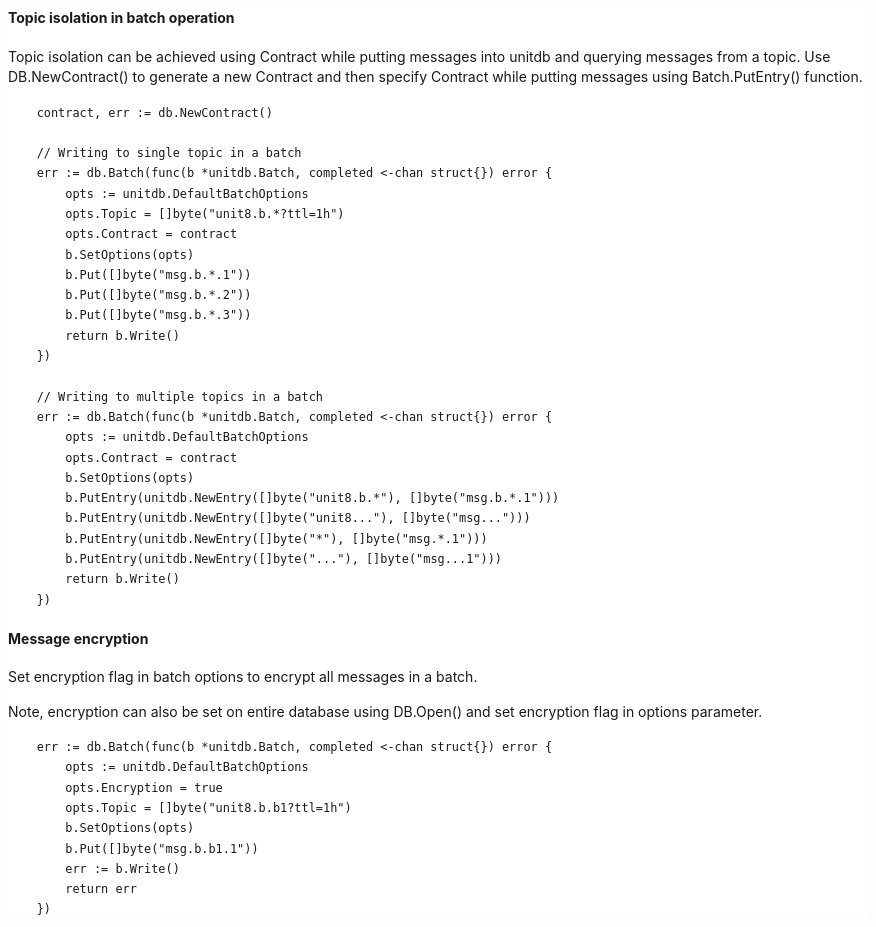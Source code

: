 #### Topic isolation in batch operation
Topic isolation can be achieved using Contract while putting messages into unitdb and querying messages from a topic. Use DB.NewContract() to generate a new Contract and then specify Contract while putting messages using Batch.PutEntry() function.

```
	contract, err := db.NewContract()

    // Writing to single topic in a batch
	err := db.Batch(func(b *unitdb.Batch, completed <-chan struct{}) error {
		opts := unitdb.DefaultBatchOptions
		opts.Topic = []byte("unit8.b.*?ttl=1h")
		opts.Contract = contract
		b.SetOptions(opts)
		b.Put([]byte("msg.b.*.1"))
		b.Put([]byte("msg.b.*.2"))
		b.Put([]byte("msg.b.*.3"))
		return b.Write()
    })

    // Writing to multiple topics in a batch
    err := db.Batch(func(b *unitdb.Batch, completed <-chan struct{}) error {
		opts := unitdb.DefaultBatchOptions
		opts.Contract = contract
		b.SetOptions(opts)
		b.PutEntry(unitdb.NewEntry([]byte("unit8.b.*"), []byte("msg.b.*.1")))
		b.PutEntry(unitdb.NewEntry([]byte("unit8..."), []byte("msg...")))
		b.PutEntry(unitdb.NewEntry([]byte("*"), []byte("msg.*.1")))
		b.PutEntry(unitdb.NewEntry([]byte("..."), []byte("msg...1")))
		return b.Write()
	})

```

#### Message encryption
Set encryption flag in batch options to encrypt all messages in a batch. 

Note, encryption can also be set on entire database using DB.Open() and set encryption flag in options parameter. 

```
	err := db.Batch(func(b *unitdb.Batch, completed <-chan struct{}) error {
		opts := unitdb.DefaultBatchOptions
		opts.Encryption = true
		opts.Topic = []byte("unit8.b.b1?ttl=1h")
		b.SetOptions(opts)
		b.Put([]byte("msg.b.b1.1"))
		err := b.Write()
		return err
	})

```
